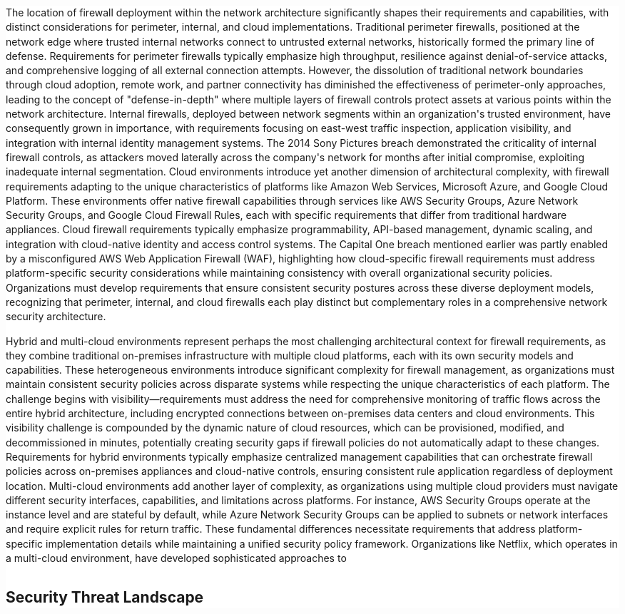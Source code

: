 The location of firewall deployment within the network architecture significantly shapes their requirements and capabilities, with distinct considerations for perimeter, internal, and cloud implementations. Traditional perimeter firewalls, positioned at the network edge where trusted internal networks connect to untrusted external networks, historically formed the primary line of defense. Requirements for perimeter firewalls typically emphasize high throughput, resilience against denial-of-service attacks, and comprehensive logging of all external connection attempts. However, the dissolution of traditional network boundaries through cloud adoption, remote work, and partner connectivity has diminished the effectiveness of perimeter-only approaches, leading to the concept of "defense-in-depth" where multiple layers of firewall controls protect assets at various points within the network architecture. Internal firewalls, deployed between network segments within an organization's trusted environment, have consequently grown in importance, with requirements focusing on east-west traffic inspection, application visibility, and integration with internal identity management systems. The 2014 Sony Pictures breach demonstrated the criticality of internal firewall controls, as attackers moved laterally across the company's network for months after initial compromise, exploiting inadequate internal segmentation. Cloud environments introduce yet another dimension of architectural complexity, with firewall requirements adapting to the unique characteristics of platforms like Amazon Web Services, Microsoft Azure, and Google Cloud Platform. These environments offer native firewall capabilities through services like AWS Security Groups, Azure Network Security Groups, and Google Cloud Firewall Rules, each with specific requirements that differ from traditional hardware appliances. Cloud firewall requirements typically emphasize programmability, API-based management, dynamic scaling, and integration with cloud-native identity and access control systems. The Capital One breach mentioned earlier was partly enabled by a misconfigured AWS Web Application Firewall (WAF), highlighting how cloud-specific firewall requirements must address platform-specific security considerations while maintaining consistency with overall organizational security policies. Organizations must develop requirements that ensure consistent security postures across these diverse deployment models, recognizing that perimeter, internal, and cloud firewalls each play distinct but complementary roles in a comprehensive network security architecture.

Hybrid and multi-cloud environments represent perhaps the most challenging architectural context for firewall requirements, as they combine traditional on-premises infrastructure with multiple cloud platforms, each with its own security models and capabilities. These heterogeneous environments introduce significant complexity for firewall management, as organizations must maintain consistent security policies across disparate systems while respecting the unique characteristics of each platform. The challenge begins with visibility—requirements must address the need for comprehensive monitoring of traffic flows across the entire hybrid architecture, including encrypted connections between on-premises data centers and cloud environments. This visibility challenge is compounded by the dynamic nature of cloud resources, which can be provisioned, modified, and decommissioned in minutes, potentially creating security gaps if firewall policies do not automatically adapt to these changes. Requirements for hybrid environments typically emphasize centralized management capabilities that can orchestrate firewall policies across on-premises appliances and cloud-native controls, ensuring consistent rule application regardless of deployment location. Multi-cloud environments add another layer of complexity, as organizations using multiple cloud providers must navigate different security interfaces, capabilities, and limitations across platforms. For instance, AWS Security Groups operate at the instance level and are stateful by default, while Azure Network Security Groups can be applied to subnets or network interfaces and require explicit rules for return traffic. These fundamental differences necessitate requirements that address platform-specific implementation details while maintaining a unified security policy framework. Organizations like Netflix, which operates in a multi-cloud environment, have developed sophisticated approaches to

## Security Threat Landscape
